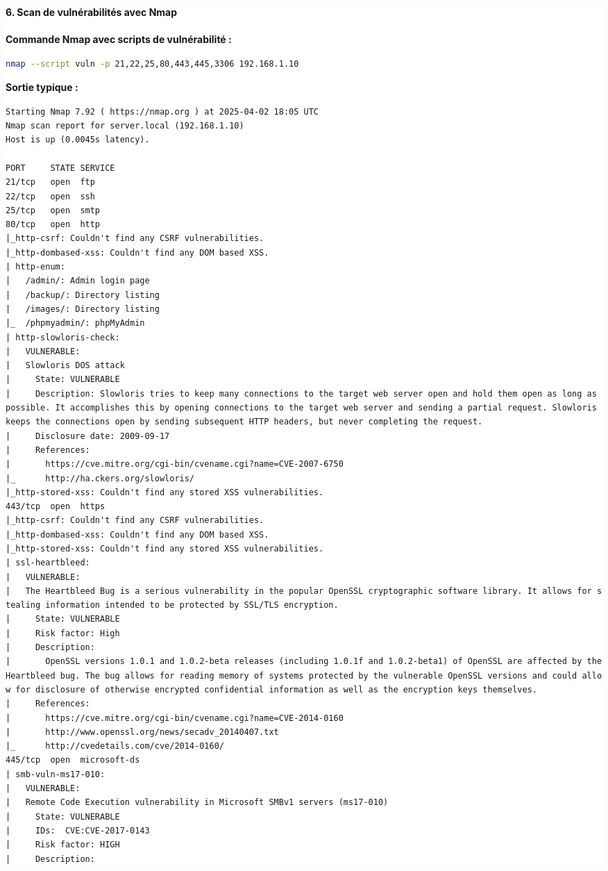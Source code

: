 #### 6. Scan de vulnérabilités avec Nmap

**Commande Nmap avec scripts de vulnérabilité :**
```bash
nmap --script vuln -p 21,22,25,80,443,445,3306 192.168.1.10
```

**Sortie typique :**
```
Starting Nmap 7.92 ( https://nmap.org ) at 2025-04-02 18:05 UTC
Nmap scan report for server.local (192.168.1.10)
Host is up (0.0045s latency).

PORT     STATE SERVICE
21/tcp   open  ftp
22/tcp   open  ssh
25/tcp   open  smtp
80/tcp   open  http
|_http-csrf: Couldn't find any CSRF vulnerabilities.
|_http-dombased-xss: Couldn't find any DOM based XSS.
| http-enum: 
|   /admin/: Admin login page
|   /backup/: Directory listing
|   /images/: Directory listing
|_  /phpmyadmin/: phpMyAdmin
| http-slowloris-check: 
|   VULNERABLE:
|   Slowloris DOS attack
|     State: VULNERABLE
|     Description: Slowloris tries to keep many connections to the target web server open and hold them open as long as possible. It accomplishes this by opening connections to the target web server and sending a partial request. Slowloris keeps the connections open by sending subsequent HTTP headers, but never completing the request.
|     Disclosure date: 2009-09-17
|     References:
|       https://cve.mitre.org/cgi-bin/cvename.cgi?name=CVE-2007-6750
|_      http://ha.ckers.org/slowloris/
|_http-stored-xss: Couldn't find any stored XSS vulnerabilities.
443/tcp  open  https
|_http-csrf: Couldn't find any CSRF vulnerabilities.
|_http-dombased-xss: Couldn't find any DOM based XSS.
|_http-stored-xss: Couldn't find any stored XSS vulnerabilities.
| ssl-heartbleed: 
|   VULNERABLE:
|   The Heartbleed Bug is a serious vulnerability in the popular OpenSSL cryptographic software library. It allows for stealing information intended to be protected by SSL/TLS encryption.
|     State: VULNERABLE
|     Risk factor: High
|     Description:
|       OpenSSL versions 1.0.1 and 1.0.2-beta releases (including 1.0.1f and 1.0.2-beta1) of OpenSSL are affected by the Heartbleed bug. The bug allows for reading memory of systems protected by the vulnerable OpenSSL versions and could allow for disclosure of otherwise encrypted confidential information as well as the encryption keys themselves.
|     References:
|       https://cve.mitre.org/cgi-bin/cvename.cgi?name=CVE-2014-0160
|       http://www.openssl.org/news/secadv_20140407.txt
|_      http://cvedetails.com/cve/2014-0160/
445/tcp  open  microsoft-ds
| smb-vuln-ms17-010: 
|   VULNERABLE:
|   Remote Code Execution vulnerability in Microsoft SMBv1 servers (ms17-010)
|     State: VULNERABLE
|     IDs:  CVE:CVE-2017-0143
|     Risk factor: HIGH
|     Description:
```